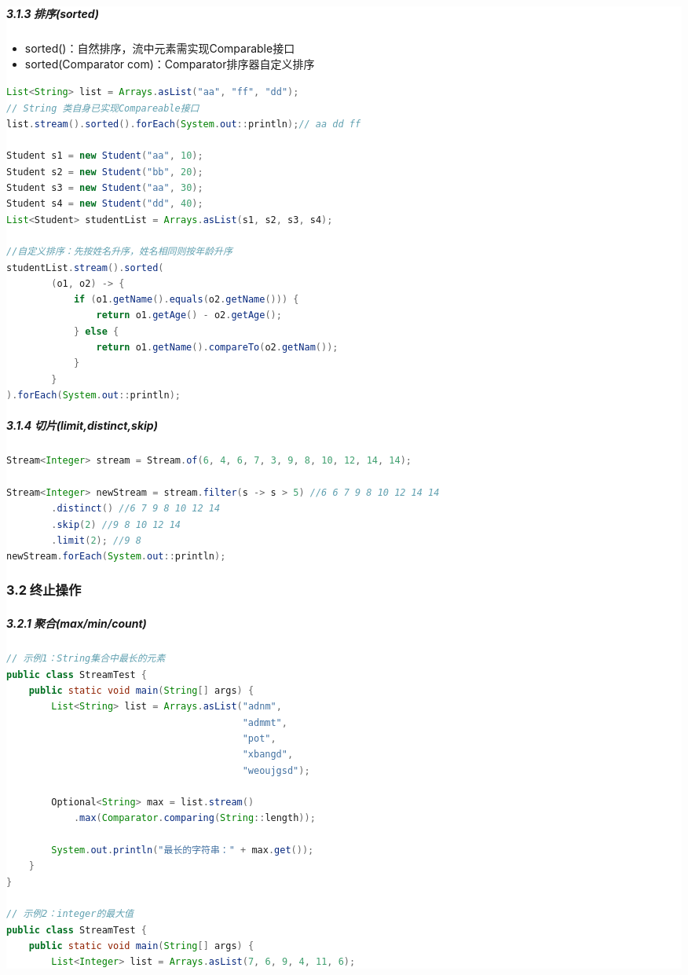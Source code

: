##### 3.1.3 排序(sorted)

-   sorted()：自然排序，流中元素需实现Comparable接口
-   sorted(Comparator com)：Comparator排序器自定义排序

```java
List<String> list = Arrays.asList("aa", "ff", "dd");
// String 类自身已实现Compareable接口
list.stream().sorted().forEach(System.out::println);// aa dd ff
 
Student s1 = new Student("aa", 10);
Student s2 = new Student("bb", 20);
Student s3 = new Student("aa", 30);
Student s4 = new Student("dd", 40);
List<Student> studentList = Arrays.asList(s1, s2, s3, s4);
 
//自定义排序：先按姓名升序，姓名相同则按年龄升序
studentList.stream().sorted(
        (o1, o2) -> {
            if (o1.getName().equals(o2.getName())) {
                return o1.getAge() - o2.getAge();
            } else {
                return o1.getName().compareTo(o2.getNam());
            }
        }
).forEach(System.out::println);
```

##### 3.1.4 切片(limit,distinct,skip)

```java
Stream<Integer> stream = Stream.of(6, 4, 6, 7, 3, 9, 8, 10, 12, 14, 14);
 
Stream<Integer> newStream = stream.filter(s -> s > 5) //6 6 7 9 8 10 12 14 14
        .distinct() //6 7 9 8 10 12 14
        .skip(2) //9 8 10 12 14
        .limit(2); //9 8
newStream.forEach(System.out::println);
```

### 3.2 终止操作

##### 3.2.1 聚合(max/min/count)

```java
// 示例1：String集合中最长的元素
public class StreamTest {
    public static void main(String[] args) {
        List<String> list = Arrays.asList("adnm", 
                                          "admmt", 
                                          "pot", 
                                          "xbangd", 
                                          "weoujgsd");

        Optional<String> max = list.stream()
            .max(Comparator.comparing(String::length));
        
        System.out.println("最长的字符串：" + max.get());
    }
}

// 示例2：integer的最大值
public class StreamTest {
	public static void main(String[] args) {
		List<Integer> list = Arrays.asList(7, 6, 9, 4, 11, 6);

```